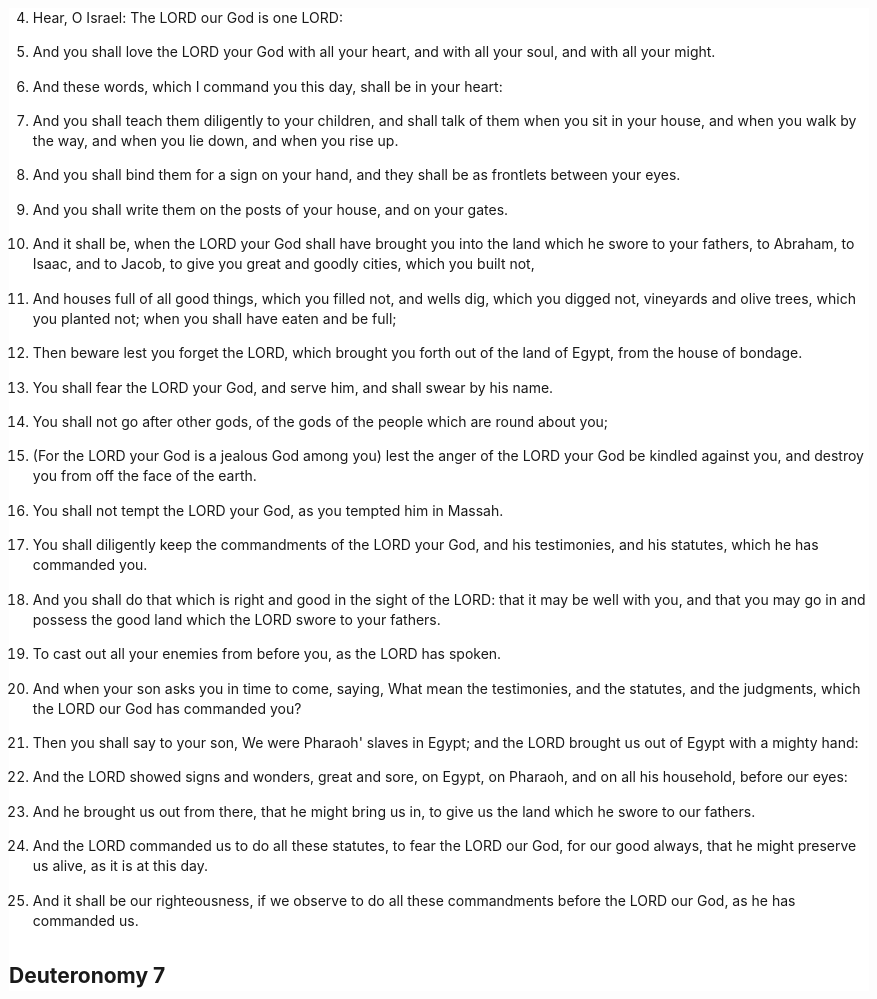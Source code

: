 4. Hear, O Israel: The LORD our God is one LORD:

5. And you shall love the LORD your God with all your heart, and with all your soul, and with all your might.

6. And these words, which I command you this day, shall be in your heart:

7. And you shall teach them diligently to your children, and shall talk of them when you sit in your house, and when you walk by the way, and when you lie down, and when you rise up.

8. And you shall bind them for a sign on your hand, and they shall be as frontlets between your eyes.

9. And you shall write them on the posts of your house, and on your gates.

10. And it shall be, when the LORD your God shall have brought you into the land which he swore to your fathers, to Abraham, to Isaac, and to Jacob, to give you great and goodly cities, which you built not,

11. And houses full of all good things, which you filled not, and wells dig, which you digged not, vineyards and olive trees, which you planted not; when you shall have eaten and be full;

12. Then beware lest you forget the LORD, which brought you forth out of the land of Egypt, from the house of bondage.

13. You shall fear the LORD your God, and serve him, and shall swear by his name.

14. You shall not go after other gods, of the gods of the people which are round about you;

15. (For the LORD your God is a jealous God among you) lest the anger of the LORD your God be kindled against you, and destroy you from off the face of the earth.

16. You shall not tempt the LORD your God, as you tempted him in Massah.

17. You shall diligently keep the commandments of the LORD your God, and his testimonies, and his statutes, which he has commanded you.

18. And you shall do that which is right and good in the sight of the LORD: that it may be well with you, and that you may go in and possess the good land which the LORD swore to your fathers.

19. To cast out all your enemies from before you, as the LORD has spoken.

20. And when your son asks you in time to come, saying, What mean the testimonies, and the statutes, and the judgments, which the LORD our God has commanded you?

21. Then you shall say to your son, We were Pharaoh' slaves in Egypt; and the LORD brought us out of Egypt with a mighty hand:

22. And the LORD showed signs and wonders, great and sore, on Egypt, on Pharaoh, and on all his household, before our eyes:

23. And he brought us out from there, that he might bring us in, to give us the land which he swore to our fathers.

24. And the LORD commanded us to do all these statutes, to fear the LORD our God, for our good always, that he might preserve us alive, as it is at this day.

25. And it shall be our righteousness, if we observe to do all these commandments before the LORD our God, as he has commanded us.

## Deuteronomy 7
